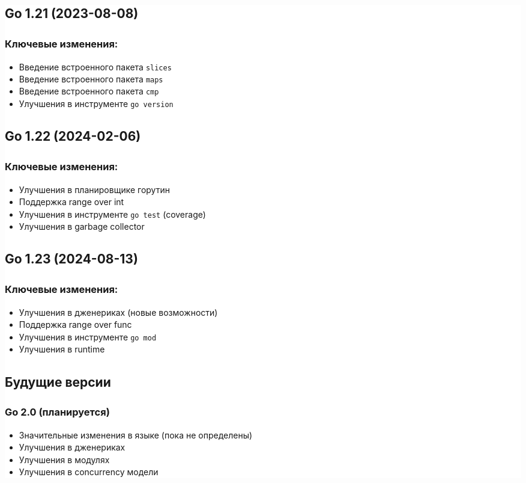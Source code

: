 ## Go 1.21 (2023-08-08)

### Ключевые изменения:
- Введение встроенного пакета `slices`
- Введение встроенного пакета `maps`
- Введение встроенного пакета `cmp`
- Улучшения в инструменте `go version`

## Go 1.22 (2024-02-06)

### Ключевые изменения:
- Улучшения в планировщике горутин
- Поддержка range over int
- Улучшения в инструменте `go test` (coverage)
- Улучшения в garbage collector

## Go 1.23 (2024-08-13)

### Ключевые изменения:
- Улучшения в дженериках (новые возможности)
- Поддержка range over func
- Улучшения в инструменте `go mod`
- Улучшения в runtime

## Будущие версии

### Go 2.0 (планируется)
- Значительные изменения в языке (пока не определены)
- Улучшения в дженериках
- Улучшения в модулях
- Улучшения в concurrency модели